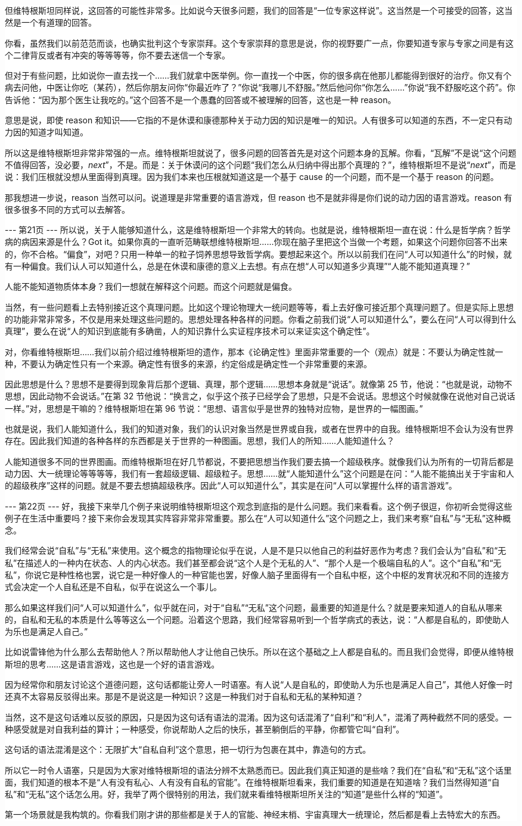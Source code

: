 但维特根斯坦同样说，这回答的可能性非常多。比如说今天很多问题，我们的回答是“一位专家这样说”。这当然是一个可接受的回答，这当然是一个有道理的回答。

你看，虽然我们以前范范而谈，也确实批判这个专家崇拜。这个专家崇拜的意思是说，你的视野要广一点，你要知道专家与专家之间是有这个二律背反或者有冲突的等等等等，你不要去迷信一个专家。

但对于有些问题，比如说你一直去找一个……我们就拿中医举例。你一直找一个中医，你的很多病在他那儿都能得到很好的治疗。你又有个病去问他，中医让你吃（某药），然后你朋友问你“你最近咋了？”你说“我哪儿不舒服。”然后他问你“你怎么……”你说“我不舒服吃这个药”。你告诉他：“因为那个医生让我吃的。”这个回答不是一个愚蠢的回答或不被理解的回答，这也是一种 reason。

意思是说，即使 reason 和知识——它指的不是休谟和康德那种关于动力因的知识是唯一的知识。人有很多可以知道的东西，不一定只有动力因的知道才叫知道。

所以这是维特根斯坦非常非常强的一点。维特根斯坦就说了，很多问题的回答首先是对这个问题本身的瓦解。你看，“瓦解”不是说“这个问题不值得回答，没必要，_next_”，不是。而是：关于休谟问的这个问题“我们怎么从归纳中得出那个真理的？”，维特根斯坦不是说“_next_”，而是说：我们压根就没想从里面得到真理。因为我们本来也压根就知道这是一个基于 cause 的一个问题，而不是一个基于 reason 的问题。

那我想进一步说，reason 当然可以问。说道理是非常重要的语言游戏，但 reason 也不是就非得是你们说的动力因的语言游戏。reason 有很多很多不同的方式可以去解答。

\--- 第21页 --- 所以说，关于人能够知道什么，这是维特根斯坦一个非常大的转向。也就是说，维特根斯坦一直在说：什么是哲学病？哲学病的病因来源是什么？Got it。如果你真的一直听范畴联想维特根斯坦……你现在脑子里把这个当做一个考题，如果这个问题你回答不出来的，你不合格。“偏食”，对吧？只用一种单一的粒子饲养思想导致哲学病。要想起来这个。所以以前我们在问“人可以知道什么”的时候，就有一种偏食。我们认人可以知道什么，总是在休谟和康德的意义上去想。有点在想“人可以知道多少真理”“人能不能知道真理？”

人能不能知道物质体本身？我们一想就在解释这个问题。而这个问题就是偏食。

当然，有一些问题看上去特别接近这个真理问题。比如这个理论物理大一统问题等等，看上去好像可接近那个真理问题了。但是实际上思想的功能非常非常多，不仅是用来处理这些问题的。思想处理各种各样的问题。你看之前我们说“人可以知道什么”，要么在问“人可以得到什么真理”，要么在说“人的知识到底能有多确凿，人的知识靠什么实证程序技术可以来证实这个确定性”。

对，你看维特根斯坦……我们以前介绍过维特根斯坦的遗作，那本《论确定性》里面非常重要的一个（观点）就是：不要认为确定性就一种，不要认为确定性只有一个来源。确定性有很多的来源，约定俗成是确定性一个非常重要的来源。

因此思想是什么？思想不是要得到现象背后那个逻辑、真理，那个逻辑……思想本身就是“说话”。就像第 25 节，他说：“也就是说，动物不思想，因此动物不会说话。”在第 32 节他说：“换言之，似乎这个孩子已经学会了思想，只是不会说话。思想这个时候就像在说他对自己说话一样。”对，思想是干嘛的？维特根斯坦在第 96 节说：“思想、语言似乎是世界的独特对应物，是世界的一幅图画。”

也就是说，我们人能知道什么，我们的知道对象，我们的认识对象当然是世界或自我，或者在世界中的自我。维特根斯坦不会认为没有世界存在。因此我们知道的各种各样的东西都是关于世界的一种图画。思想，我们人的所知……人能知道什么？

人能知道很多不同的世界图画。而维特根斯坦在好几节都说，不要把思想当作我们要去搞一个超级秩序。就像我们认为所有的一切背后都是动力因、大一统理论等等等等，我们有一套超级逻辑、超级粒子。思想……就“人能知道什么”这个问题是在问：“人能不能搞出关于宇宙和人的超级秩序”这样的问题。就是不要去想搞超级秩序。因此“人可以知道什么”，其实是在问“人可以掌握什么样的语言游戏”。

\--- 第22页 --- 好，我接下来举几个例子来说明维特根斯坦这个观念到底指的是什么问题。我们来看看。这个例子很逗，你初听会觉得这些例子在生活中重要吗？接下来你会发现其实阵容非常非常重要。那么在“人可以知道什么”这个问题之上，我们来考察“自私”与“无私”这种概念。

我们经常会说“自私”与“无私”来使用。这个概念的指物理论似乎在说，人是不是只以他自己的利益好恶作为考虑？我们会认为“自私”和“无私”在描述人的一种内在状态、人的内心状态。我们甚至都会说“这个人是个无私的人”、“那个人是一个极端自私的人”。这个“自私”和“无私”，你说它是种性格也罢，说它是一种好像人的一种官能也罢，好像人脑子里面得有一个自私中枢，这个中枢的发育状况和不同的连接方式会决定一个人自私还是不自私，似乎在说这么一个事儿。

那么如果这样我们问“人可以知道什么”，似乎就在问，对于“自私”“无私”这个问题，最重要的知道是什么？就是要来知道人的自私从哪来的，自私和无私的本质是什么等等这么一个问题。沿着这个思路，我们经常容易听到一个哲学病式的表达，说：“人都是自私的，即使助人为乐也是满足人自己。”

比如说雷锋他为什么那么去帮助他人？所以帮助他人才让他自己快乐。所以在这个基础之上人都是自私的。而且我们会觉得，即便从维特根斯坦的思考……这是语言游戏，这也是一个好的语言游戏。

因为经常你和朋友讨论这个道德问题，这句话都能让旁人一时语塞。有人说“人是自私的，即使助人为乐也是满足人自己”，其他人好像一时还真不太容易反驳得出来。那是不是说这是一种知识？这是一种我们对于自私和无私的某种知道？

当然，这不是这句话难以反驳的原因，只是因为这句话有语法的混淆。因为这句话混淆了“自利”和“利人”，混淆了两种截然不同的感受。一种感受就是对自我利益的算计；一种感受，你说帮助人之后的快乐，甚至躺倒后的平静，你都管它叫“自利”。

这句话的语法混淆是这个：无限扩大“自私自利”这个意思，把一切行为包裹在其中，靠造句的方式。

所以它一时令人语塞，只是因为大家对维特根斯坦的语法分辨不太熟悉而已。因此我们真正知道的是些啥？我们在“自私”和“无私”这个话里面，我们知道的根本不是“人有没有私心、人有没有自私的官能”。在维特根斯坦看来，我们重要的知道是在知道啥？我们当然得知道“自私”和“无私”这个话怎么用。好，我举了两个很特别的用法，我们就来看维特根斯坦所关注的“知道”是些什么样的“知道”。

第一个场景就是我构筑的。你看我们刚才讲的那些都是关于人的官能、神经末梢、宇宙真理大一统理论，然后都是看上去特宏大的东西。
